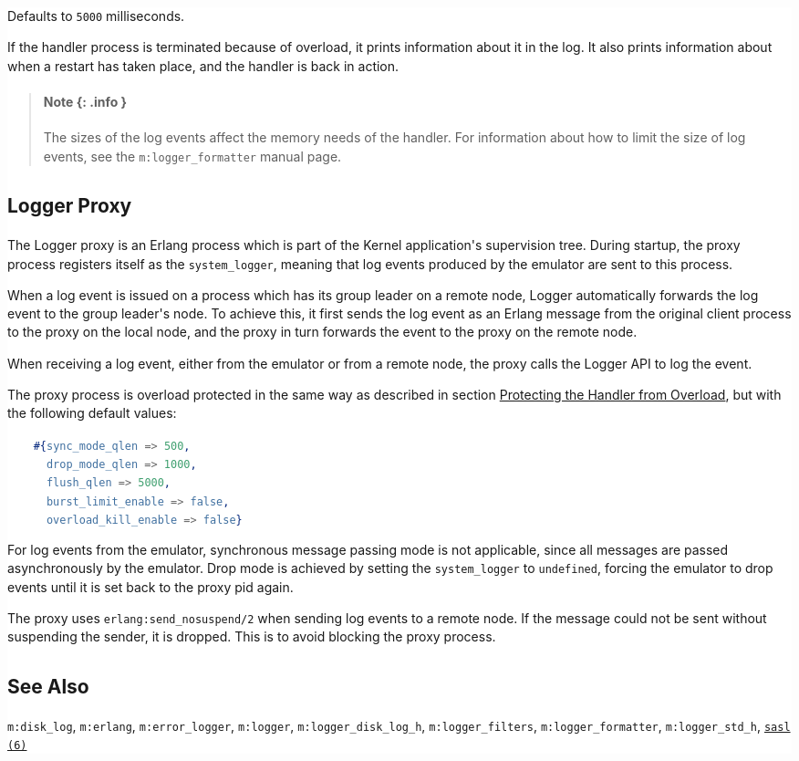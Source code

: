   Defaults to `5000` milliseconds.

If the handler process is terminated because of overload, it prints information
about it in the log. It also prints information about when a restart has taken
place, and the handler is back in action.

> #### Note {: .info }
>
> The sizes of the log events affect the memory needs of the handler. For
> information about how to limit the size of log events, see the
> `m:logger_formatter` manual page.

## Logger Proxy

The Logger proxy is an Erlang process which is part of the Kernel application's
supervision tree. During startup, the proxy process registers itself as the
`system_logger`, meaning that log events produced by the emulator are sent to
this process.

When a log event is issued on a process which has its group leader on a remote
node, Logger automatically forwards the log event to the group leader's node. To
achieve this, it first sends the log event as an Erlang message from the
original client process to the proxy on the local node, and the proxy in turn
forwards the event to the proxy on the remote node.

When receiving a log event, either from the emulator or from a remote node, the
proxy calls the Logger API to log the event.

The proxy process is overload protected in the same way as described in section
[Protecting the Handler from Overload](#overload_protection),
but with the following default values:

```erlang
    #{sync_mode_qlen => 500,
      drop_mode_qlen => 1000,
      flush_qlen => 5000,
      burst_limit_enable => false,
      overload_kill_enable => false}
```

For log events from the emulator, synchronous message passing mode is not
applicable, since all messages are passed asynchronously by the emulator. Drop
mode is achieved by setting the `system_logger` to `undefined`, forcing the
emulator to drop events until it is set back to the proxy pid again.

The proxy uses `erlang:send_nosuspend/2` when sending log events to a remote
node. If the message could not be sent without suspending the sender, it is
dropped. This is to avoid blocking the proxy process.

## See Also

`m:disk_log`, `m:erlang`, `m:error_logger`, `m:logger`, `m:logger_disk_log_h`,
`m:logger_filters`, `m:logger_formatter`, `m:logger_std_h`,
[`sasl(6)`](`e:sasl:sasl_app.md`)
